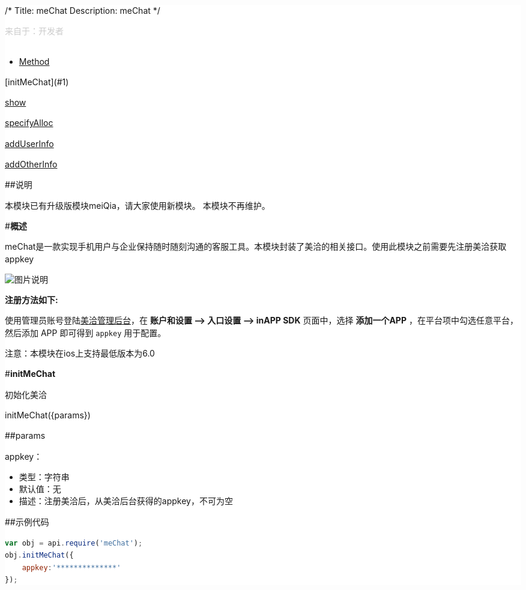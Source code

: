 /*
Title: meChat
Description: meChat
*/

<p style="color: #ccc; margin-bottom: 30px;">来自于：开发者</p>

<ul id="tab" class="clearfix">
	<li class="active"><a href="#method-content">Method</a></li>
</ul>
<div id="method-content">

<div class="outline">
[initMeChat](#1)

[show](#2)

[specifyAlloc](#3)

[addUserInfo](#4)

[addOtherInfo](#5)
</div>

##说明

本模块已有升级版模块meiQia，请大家使用新模块。 本模块不再维护。

#**概述**

meChat是一款实现手机用户与企业保持随时随刻沟通的客服工具。本模块封装了美洽的相关接口。使用此模块之前需要先注册美洽获取appkey

![图片说明](/img/docImage/meChat.jpg)

**注册方法如下:**

使用管理员账号登陆[美洽管理后台](https://meiqia.com/login)，在 **账户和设置 --> 入口设置 --> inAPP SDK** 页面中，选择 **添加一个APP** ，在平台项中勾选任意平台，然后添加 APP 即可得到 `appkey` 用于配置。

注意：本模块在ios上支持最低版本为6.0


#**initMeChat**<div id="1"></div>
	
初始化美洽

initMeChat({params})

##params

appkey：

- 类型：字符串
- 默认值：无
- 描述：注册美洽后，从美洽后台获得的appkey，不可为空


##示例代码

```js
var obj = api.require('meChat');
obj.initMeChat({
	appkey:'**************'
});
```
